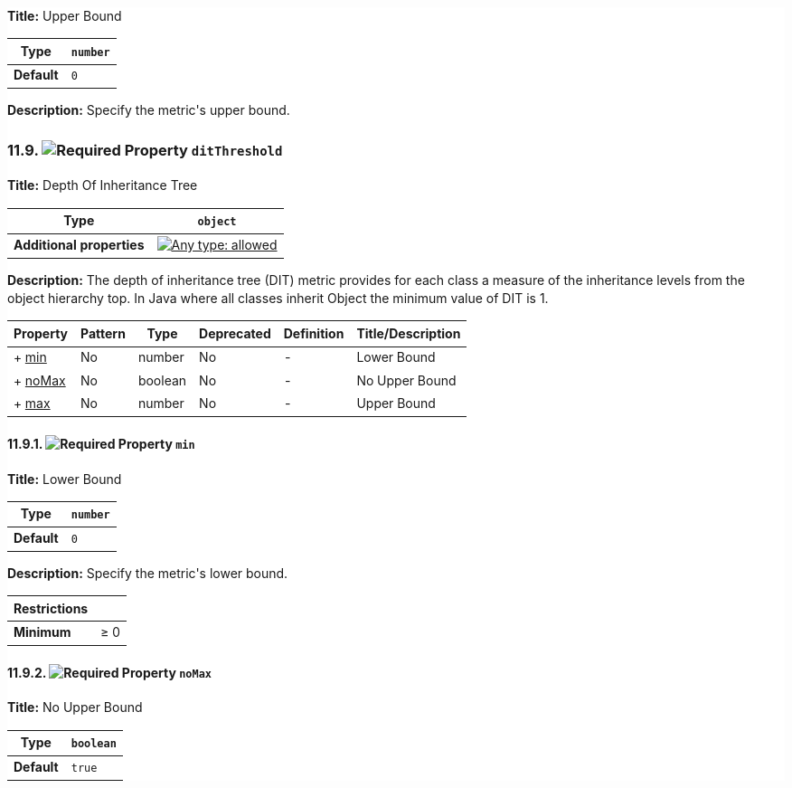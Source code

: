**Title:** Upper Bound

| Type        | `number` |
| ----------- | -------- |
| **Default** | `0`      |

**Description:** Specify the metric's upper bound.

### <a name="metrics_ditThreshold"></a>11.9. ![Required](https://img.shields.io/badge/Required-blue) Property `ditThreshold`

**Title:** Depth Of Inheritance Tree

| Type                      | `object`                                                                                                                          |
| ------------------------- | --------------------------------------------------------------------------------------------------------------------------------- |
| **Additional properties** | [![Any type: allowed](https://img.shields.io/badge/Any%20type-allowed-green)](# "Additional Properties of any type are allowed.") |

**Description:** The depth of inheritance tree (DIT) metric provides for each class a measure of the inheritance levels from the object hierarchy top. In Java where all classes inherit Object the minimum value of DIT is 1.

| Property                                | Pattern | Type    | Deprecated | Definition | Title/Description |
| --------------------------------------- | ------- | ------- | ---------- | ---------- | ----------------- |
| + [min](#metrics_ditThreshold_min )     | No      | number  | No         | -          | Lower Bound       |
| + [noMax](#metrics_ditThreshold_noMax ) | No      | boolean | No         | -          | No Upper Bound    |
| + [max](#metrics_ditThreshold_max )     | No      | number  | No         | -          | Upper Bound       |

#### <a name="metrics_ditThreshold_min"></a>11.9.1. ![Required](https://img.shields.io/badge/Required-blue) Property `min`

**Title:** Lower Bound

| Type        | `number` |
| ----------- | -------- |
| **Default** | `0`      |

**Description:** Specify the metric's lower bound.

| Restrictions |        |
| ------------ | ------ |
| **Minimum**  | &ge; 0 |

#### <a name="metrics_ditThreshold_noMax"></a>11.9.2. ![Required](https://img.shields.io/badge/Required-blue) Property `noMax`

**Title:** No Upper Bound

| Type        | `boolean` |
| ----------- | --------- |
| **Default** | `true`    |

